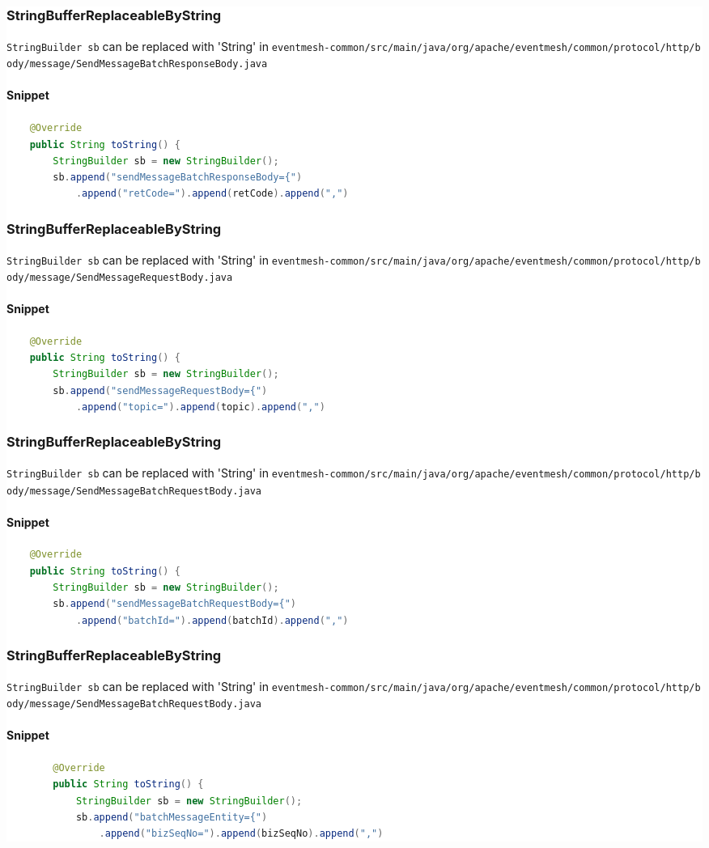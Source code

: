 ### StringBufferReplaceableByString
`StringBuilder sb` can be replaced with 'String'
in `eventmesh-common/src/main/java/org/apache/eventmesh/common/protocol/http/body/message/SendMessageBatchResponseBody.java`
#### Snippet
```java
    @Override
    public String toString() {
        StringBuilder sb = new StringBuilder();
        sb.append("sendMessageBatchResponseBody={")
            .append("retCode=").append(retCode).append(",")
```

### StringBufferReplaceableByString
`StringBuilder sb` can be replaced with 'String'
in `eventmesh-common/src/main/java/org/apache/eventmesh/common/protocol/http/body/message/SendMessageRequestBody.java`
#### Snippet
```java
    @Override
    public String toString() {
        StringBuilder sb = new StringBuilder();
        sb.append("sendMessageRequestBody={")
            .append("topic=").append(topic).append(",")
```

### StringBufferReplaceableByString
`StringBuilder sb` can be replaced with 'String'
in `eventmesh-common/src/main/java/org/apache/eventmesh/common/protocol/http/body/message/SendMessageBatchRequestBody.java`
#### Snippet
```java
    @Override
    public String toString() {
        StringBuilder sb = new StringBuilder();
        sb.append("sendMessageBatchRequestBody={")
            .append("batchId=").append(batchId).append(",")
```

### StringBufferReplaceableByString
`StringBuilder sb` can be replaced with 'String'
in `eventmesh-common/src/main/java/org/apache/eventmesh/common/protocol/http/body/message/SendMessageBatchRequestBody.java`
#### Snippet
```java
        @Override
        public String toString() {
            StringBuilder sb = new StringBuilder();
            sb.append("batchMessageEntity={")
                .append("bizSeqNo=").append(bizSeqNo).append(",")
```
